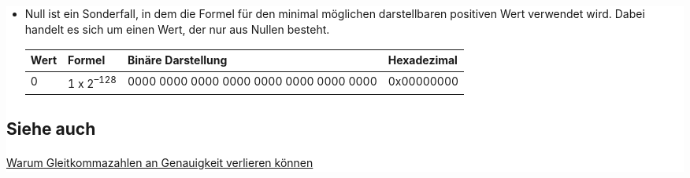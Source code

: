 - Null ist ein Sonderfall, in dem die Formel für den minimal möglichen darstellbaren positiven Wert verwendet wird. Dabei handelt es sich um einen Wert, der nur aus Nullen besteht.

   |Wert|Formel|Binäre Darstellung|Hexadezimal|
   |-|-|-|-|
   |0|1 x 2<sup>–128</sup>|0000 0000 0000 0000 0000 0000 0000 0000|0x00000000|

## <a name="see-also"></a>Siehe auch

[Warum Gleitkommazahlen an Genauigkeit verlieren können](why-floating-point-numbers-may-lose-precision.md)
